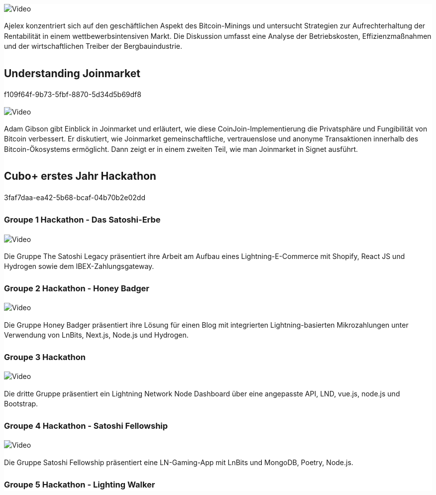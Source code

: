 ![Video](https://youtu.be/W3Ra0cdG02I)

Ajelex konzentriert sich auf den geschäftlichen Aspekt des Bitcoin-Minings und untersucht Strategien zur Aufrechterhaltung der Rentabilität in einem wettbewerbsintensiven Markt. Die Diskussion umfasst eine Analyse der Betriebskosten, Effizienzmaßnahmen und der wirtschaftlichen Treiber der Bergbauindustrie.

## Understanding Joinmarket
<chapterId>f109f64f-9b73-5fbf-8870-5d34d5b69df8</chapterId>

![Video](https://youtu.be/VFjccozVwc8)

Adam Gibson gibt Einblick in Joinmarket und erläutert, wie diese CoinJoin-Implementierung die Privatsphäre und Fungibilität von Bitcoin verbessert. Er diskutiert, wie Joinmarket gemeinschaftliche, vertrauenslose und anonyme Transaktionen innerhalb des Bitcoin-Ökosystems ermöglicht. Dann zeigt er in einem zweiten Teil, wie man Joinmarket in Signet ausführt.

## Cubo+ erstes Jahr Hackathon
<chapterId>3faf7daa-ea42-5b68-bcaf-04b70b2e02dd</chapterId>

### Groupe 1 Hackathon - Das Satoshi-Erbe

![Video](https://youtu.be/NiaahH57N1w)

Die Gruppe The Satoshi Legacy präsentiert ihre Arbeit am Aufbau eines Lightning-E-Commerce mit Shopify, React JS und Hydrogen sowie dem IBEX-Zahlungsgateway.

### Groupe 2 Hackathon - Honey Badger

![Video](https://youtu.be/dds0-SV8ltE)

Die Gruppe Honey Badger präsentiert ihre Lösung für einen Blog mit integrierten Lightning-basierten Mikrozahlungen unter Verwendung von LnBits, Next.js, Node.js und Hydrogen.

### Groupe 3 Hackathon

![Video](https://youtu.be/2YjrrDMGU9c)

Die dritte Gruppe präsentiert ein Lightning Network Node Dashboard über eine angepasste API, LND, vue.js, node.js und Bootstrap.


### Groupe 4 Hackathon - Satoshi Fellowship

![Video](https://youtu.be/mxLKiHa0mes#)

Die Gruppe Satoshi Fellowship präsentiert eine LN-Gaming-App mit LnBits und MongoDB, Poetry, Node.js.

### Groupe 5 Hackathon - Lighting Walker
